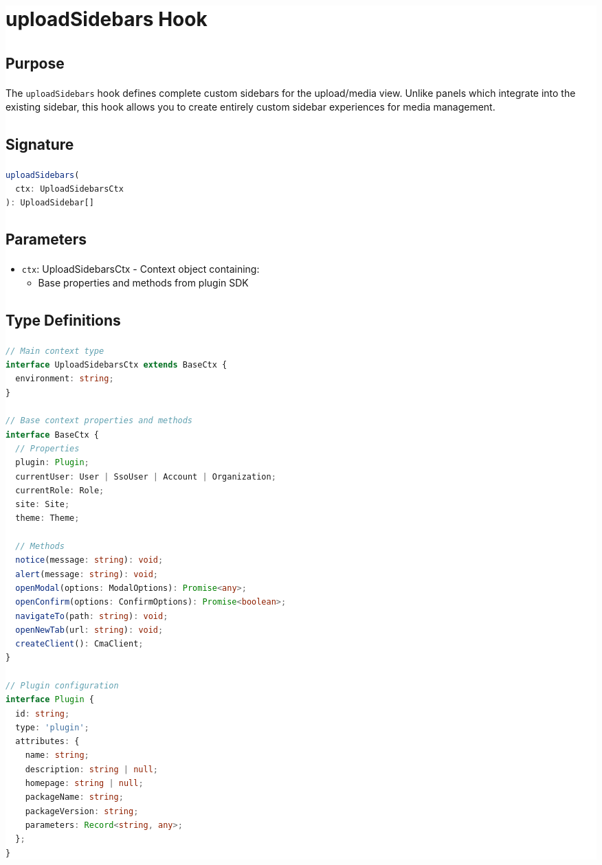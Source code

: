 # uploadSidebars Hook

## Purpose

The `uploadSidebars` hook defines complete custom sidebars for the upload/media view. Unlike panels which integrate into the existing sidebar, this hook allows you to create entirely custom sidebar experiences for media management.

## Signature

```typescript
uploadSidebars(
  ctx: UploadSidebarsCtx
): UploadSidebar[]
```

## Parameters

- `ctx`: UploadSidebarsCtx - Context object containing:
  - Base properties and methods from plugin SDK

## Type Definitions

```typescript
// Main context type
interface UploadSidebarsCtx extends BaseCtx {
  environment: string;
}

// Base context properties and methods
interface BaseCtx {
  // Properties
  plugin: Plugin;
  currentUser: User | SsoUser | Account | Organization;
  currentRole: Role;
  site: Site;
  theme: Theme;
  
  // Methods
  notice(message: string): void;
  alert(message: string): void;
  openModal(options: ModalOptions): Promise<any>;
  openConfirm(options: ConfirmOptions): Promise<boolean>;
  navigateTo(path: string): void;
  openNewTab(url: string): void;
  createClient(): CmaClient;
}

// Plugin configuration
interface Plugin {
  id: string;
  type: 'plugin';
  attributes: {
    name: string;
    description: string | null;
    homepage: string | null;
    packageName: string;
    packageVersion: string;
    parameters: Record<string, any>;
  };
}

```